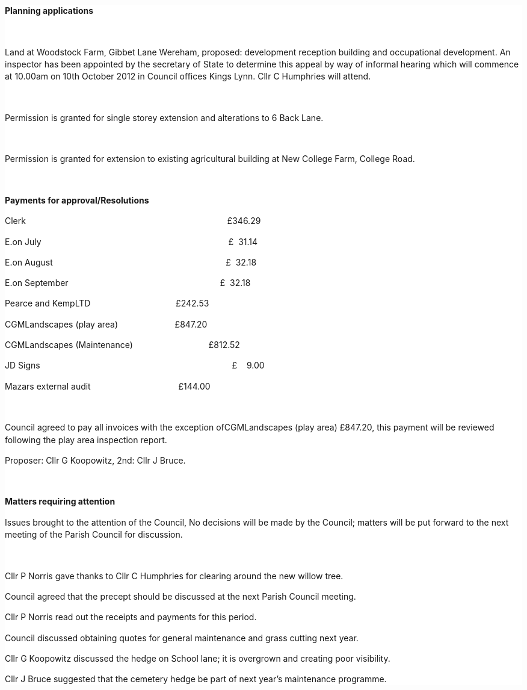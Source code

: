 
**Planning applications**

 

Land at Woodstock Farm, Gibbet Lane Wereham, proposed: development reception building and occupational development. An inspector has been appointed by the secretary of State to determine this appeal by way of informal hearing which will commence at 10.00am on 10th October 2012 in Council offices Kings Lynn. Cllr C Humphries will attend.

 

Permission is granted for single storey extension and alterations to 6 Back Lane.

 

Permission is granted for extension to existing agricultural building at New College Farm, College Road.

 

**Payments for approval/Resolutions**

Clerk                                                                                     £346.29

E.on July                                                                               £  31.14

E.on August                                                                         £  32.18

E.on September                                                                £  32.18

Pearce and KempLTD                                    £242.53

CGMLandscapes (play area)                        £847.20

CGMLandscapes (Maintenance)                                £812.52

JD Signs                                                                                 £    9.00

Mazars external audit                                     £144.00

 

Council agreed to pay all invoices with the exception ofCGMLandscapes (play area) £847.20, this payment will be reviewed following the play area inspection report.

Proposer: Cllr G Koopowitz, 2nd: Cllr J Bruce.

 

**Matters requiring attention**

Issues brought to the attention of the Council, No decisions will be made by the Council; matters will be put forward to the next meeting of the Parish Council for discussion.

 

Cllr P Norris gave thanks to Cllr C Humphries for clearing around the new willow tree.

Council agreed that the precept should be discussed at the next Parish Council meeting.

Cllr P Norris read out the receipts and payments for this period.

Council discussed obtaining quotes for general maintenance and grass cutting next year.

Cllr G Koopowitz discussed the hedge on School lane; it is overgrown and creating poor visibility.

Cllr J Bruce suggested that the cemetery hedge be part of next year’s maintenance programme.
